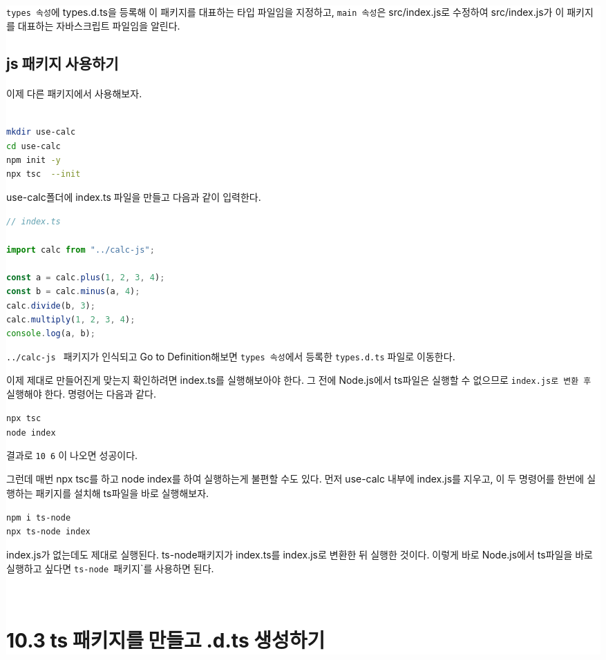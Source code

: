 `types 속성`에 types.d.ts을 등록해 이 패키지를 대표하는 타입 파일임을 지정하고,
`main 속성`은 src/index.js로 수정하여 src/index.js가 이 패키지를 대표하는 자바스크립트 파일임을 알린다.

## js 패키지 사용하기

이제 다른 패키지에서 사용해보자.

```bash

mkdir use-calc
cd use-calc
npm init -y
npx tsc  --init
```

use-calc폴더에 index.ts 파일을 만들고 다음과 같이 입력한다.

```ts
// index.ts

import calc from "../calc-js";

const a = calc.plus(1, 2, 3, 4);
const b = calc.minus(a, 4);
calc.divide(b, 3);
calc.multiply(1, 2, 3, 4);
console.log(a, b);
```

`../calc-js ` 패키지가 인식되고 Go to Definition해보면 `types 속성`에서 등록한 `types.d.ts` 파일로 이동한다.

이제 제대로 만들어진게 맞는지 확인하려면 index.ts를 실행해보아야 한다. 그 전에 Node.js에서 ts파일은 실행할 수 없으므로 `index.js로 변환 후` 실행해야 한다.
명령어는 다음과 같다.

```bash
npx tsc
node index
```

결과로 `10 6` 이 나오면 성공이다.

그런데 매번 npx tsc를 하고 node index를 하여 실행하는게 불편할 수도 있다.
먼저 use-calc 내부에 index.js를 지우고, 이 두 명령어를 한번에 실행하는 패키지를 설치해 ts파일을 바로 실행해보자.

```bash
npm i ts-node
npx ts-node index
```

index.js가 없는데도 제대로 실행된다.
ts-node패키지가 index.ts를 index.js로 변환한 뒤 실행한 것이다.
이렇게 바로 Node.js에서 ts파일을 바로 실행하고 싶다면 `ts-node `패키지`를 사용하면 된다.

<br>

# 10.3 ts 패키지를 만들고 .d.ts 생성하기
